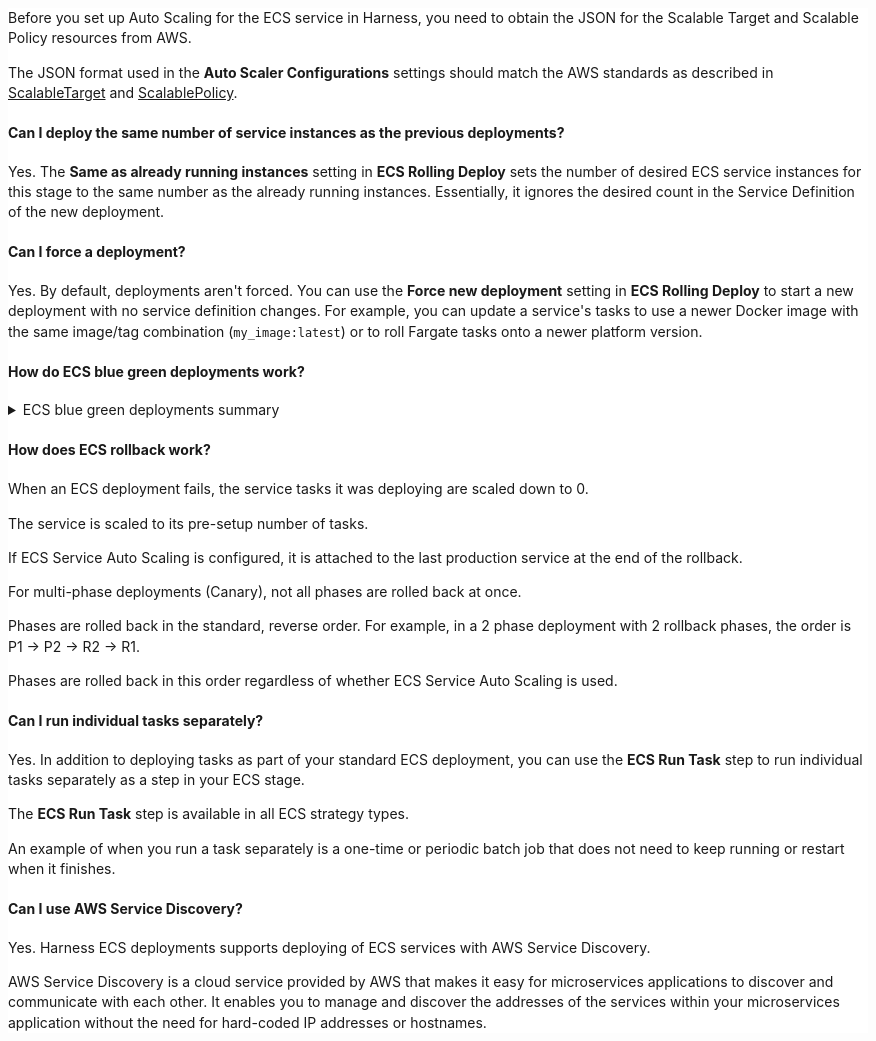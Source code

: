 Before you set up Auto Scaling for the ECS service in Harness, you need to obtain the JSON for the Scalable Target and Scalable Policy resources from AWS.

The JSON format used in the **Auto Scaler Configurations** settings should match the AWS standards as described in [ScalableTarget](https://docs.aws.amazon.com/autoscaling/application/APIReference/API_ScalableTarget.html) and [ScalablePolicy](https://docs.aws.amazon.com/autoscaling/application/APIReference/API_ScalingPolicy.html).

#### Can I deploy the same number of service instances as the previous deployments?

Yes. The **Same as already running instances** setting in **ECS Rolling Deploy** sets the number of desired ECS service instances for this stage to the same number as the already running instances. Essentially, it ignores the desired count in the Service Definition of the new deployment.

#### Can I force a deployment?

Yes. By default, deployments aren't forced. You can use the **Force new deployment** setting in **ECS Rolling Deploy** to start a new deployment with no service definition changes. For example, you can update a service's tasks to use a newer Docker image with the same image/tag combination (`my_image:latest`) or to roll Fargate tasks onto a newer platform version.

#### How do ECS blue green deployments work?

<details><summary>ECS blue green deployments summary</summary></details>

#### How does ECS rollback work?

When an ECS deployment fails, the service tasks it was deploying are scaled down to 0.

The service is scaled to its pre-setup number of tasks.

If ECS Service Auto Scaling is configured, it is attached to the last production service at the end of the rollback.

For multi-phase deployments (Canary), not all phases are rolled back at once.

Phases are rolled back in the standard, reverse order. For example, in a 2 phase deployment with 2 rollback phases, the order is P1 → P2 → R2 → R1.

Phases are rolled back in this order regardless of whether ECS Service Auto Scaling is used.

#### Can I run individual tasks separately?

Yes. In addition to deploying tasks as part of your standard ECS deployment, you can use the **ECS Run Task** step to run individual tasks separately as a step in your ECS stage.

The **ECS Run Task** step is available in all ECS strategy types.

An example of when you run a task separately is a one-time or periodic batch job that does not need to keep running or restart when it finishes.

#### Can I use AWS Service Discovery?

Yes. Harness ECS deployments supports deploying of ECS services with AWS Service Discovery.

AWS Service Discovery is a cloud service provided by AWS that makes it easy for microservices applications to discover and communicate with each other. It enables you to manage and discover the addresses of the services within your microservices application without the need for hard-coded IP addresses or hostnames.
